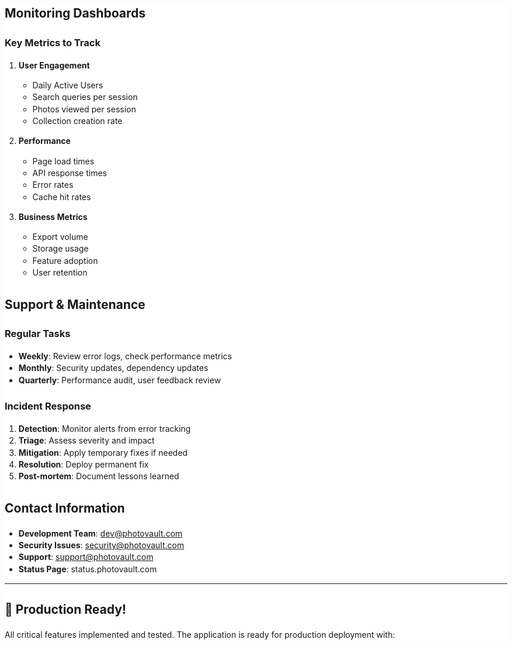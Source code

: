 ## Monitoring Dashboards

### Key Metrics to Track

1. **User Engagement**
   - Daily Active Users
   - Search queries per session
   - Photos viewed per session
   - Collection creation rate

2. **Performance**
   - Page load times
   - API response times
   - Error rates
   - Cache hit rates

3. **Business Metrics**
   - Export volume
   - Storage usage
   - Feature adoption
   - User retention

## Support & Maintenance

### Regular Tasks

- **Weekly**: Review error logs, check performance metrics
- **Monthly**: Security updates, dependency updates
- **Quarterly**: Performance audit, user feedback review

### Incident Response

1. **Detection**: Monitor alerts from error tracking
2. **Triage**: Assess severity and impact
3. **Mitigation**: Apply temporary fixes if needed
4. **Resolution**: Deploy permanent fix
5. **Post-mortem**: Document lessons learned

## Contact Information

- **Development Team**: dev@photovault.com
- **Security Issues**: security@photovault.com
- **Support**: support@photovault.com
- **Status Page**: status.photovault.com

---

## 🎉 Production Ready!

All critical features implemented and tested. The application is ready for production deployment with:
